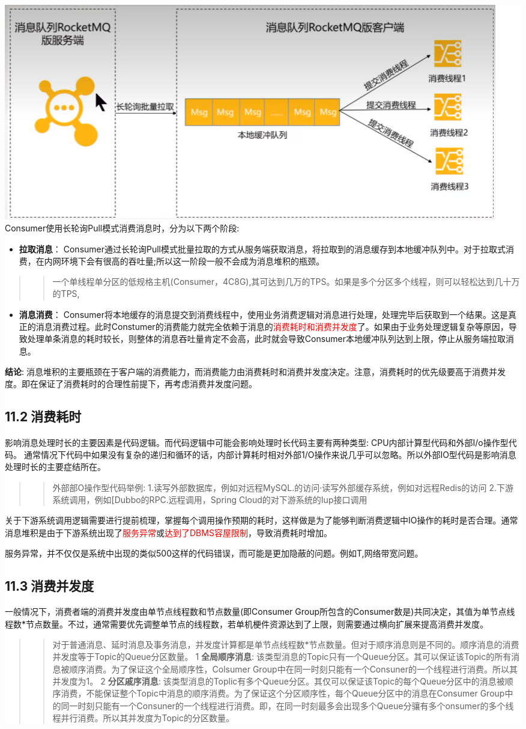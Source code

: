 ![](img/consumer_4.png)
Consumer使用长轮询Pull模式消费消息时，分为以下两个阶段:
- **拉取消息**：
Consumer通过长轮询Pull模式批量拉取的方式从服务端获取消息，将拉取到的消息缓存到本地缓冲队列中。对于拉取式消费，在内网环境下会有很高的吞吐量;所以这一阶段一般不会成为消息堆积的瓶颈。

>> 一个单线程单分区的低规格主机(Consumer，4C8G),其可达到几万的TPS。如果是多个分区多个线程，则可以轻松达到几十万的TPS,

- **消息消费**：
Consumer将本地缓存的消息提交到消费线程中，使用业务消费逻辑对消息进行处理，处理完毕后获取到一个结果。这是真正的消息消费过程。此时Constumer的消费能力就完全依赖于消息的<font color=red>消费耗时和消费并发度</font>了。如果由于业务处理逻辑复杂等原因，导致处理单条消息的耗时较长，则整体的消息吞吐量肯定不会高，此时就会导致Consumer本地缓冲队列达到上限，停止从服务端拉取消息。

**结论**:
消息堆积的主要瓶颈在于客户端的消费能力，而消费能力由消费耗时和消费并发度决定。注意，消费耗时的优先级要高于消费并发度。即在保证了消费耗时的合理性前提下，再考虑消费并发度问题。

## 11.2 消费耗时
影响消息处理时长的主要因素是代码逻辑。而代码逻辑中可能会影响处理时长代码主要有两种类型: CPU内部计算型代码和外部I/o操作型代码。
通常情况下代码中如果没有复杂的递归和循环的话，内部计算耗时相对外部1/O操作来说几乎可以忽略。所以外部IO型代码是影响消息处理时长的主要症结所在。

>> 外部部O操作型代码举例:
1.读写外部数据库，例如对远程MySQL.的访问·读写外部缓存系统，例如对远程Redis的访问
2.下游系统调用，例如[Dubbo的RPC.远程调用，Spring Cloud的对下游系统的Iup接口调用

关于下游系统调用逻辑需要进行提前梳理，掌握每个调用操作预期的耗时，这样做是为了能够判断消费逻辑中IO操作的耗时是否合理。通常消息堆积是由于下游系统出现了<font color=red>服务异常</font>或<font color=red>达到了DBMS容屋限制</font>，导致消费耗时增加。

服务异常，并不仅仅是系统中出现的类似500这样的代码错误，而可能是更加隐蔽的问题。例如T,网络带宽问题。

## 11.3 消费并发度
一般情况下，消费者端的消费并发度由单节点线程数和节点数量(即Consumer Group所包含的Consumer数是)共同决定，其值为单节点线程数*节点数量。不过，通常需要优先调整单节点的线程数，若单机梗件资源达到了上限，则需要通过横向扩展来提高消费并发度。

>> 对于普通消息、延时消息及事务消息，并发度计算都是单节点线程数*节点数量。但对于顺序消息则是不同的。顺序消息的消费并发度等于Topic的Queue分区数量。
1 **全局顺序消息**: 该类型消息的Topic只有一个Queue分区。其可以保证该Topic的所有消息被顺序消费。为了保证这个全局顺序性，Colsumer Group中在同一时刻只能有一个Consuner的一个线程进行消费。所以其并发度为1。
2 **分区戚序消息**: 该类型消息的Toplic有多个Queue分区。其仅可以保证该Topic的每个Queue分区中的消息被顺序消费，不能保证整个Topic中消息的顺序消费。为了保证这个分区顺序性，每个Queue分区中的消息在Consumer Group中的同一时刻只能有一个Consuner的一个线程进行消费。即，在同一时刻最多会出现多个Queue分骧有多个onsumer的多个线程并行消费。所以其并发度为Topic的分区数量。
